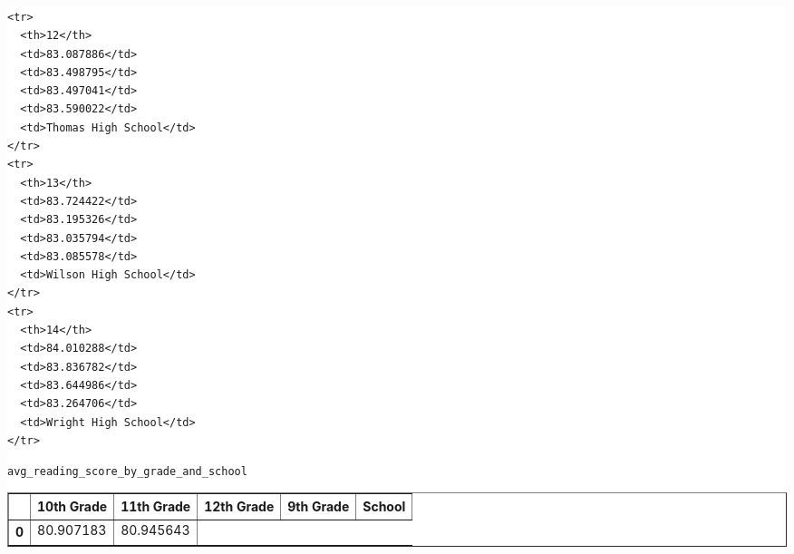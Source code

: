     <tr>
      <th>12</th>
      <td>83.087886</td>
      <td>83.498795</td>
      <td>83.497041</td>
      <td>83.590022</td>
      <td>Thomas High School</td>
    </tr>
    <tr>
      <th>13</th>
      <td>83.724422</td>
      <td>83.195326</td>
      <td>83.035794</td>
      <td>83.085578</td>
      <td>Wilson High School</td>
    </tr>
    <tr>
      <th>14</th>
      <td>84.010288</td>
      <td>83.836782</td>
      <td>83.644986</td>
      <td>83.264706</td>
      <td>Wright High School</td>
    </tr>
  </tbody>
</table>
</div>




```python
avg_reading_score_by_grade_and_school
```




<div>
<style>
    .dataframe thead tr:only-child th {
        text-align: right;
    }

    .dataframe thead th {
        text-align: left;
    }

    .dataframe tbody tr th {
        vertical-align: top;
    }
</style>
<table border="1" class="dataframe">
  <thead>
    <tr style="text-align: right;">
      <th></th>
      <th>10th Grade</th>
      <th>11th Grade</th>
      <th>12th Grade</th>
      <th>9th Grade</th>
      <th>School</th>
    </tr>
  </thead>
  <tbody>
    <tr>
      <th>0</th>
      <td>80.907183</td>
      <td>80.945643</td>